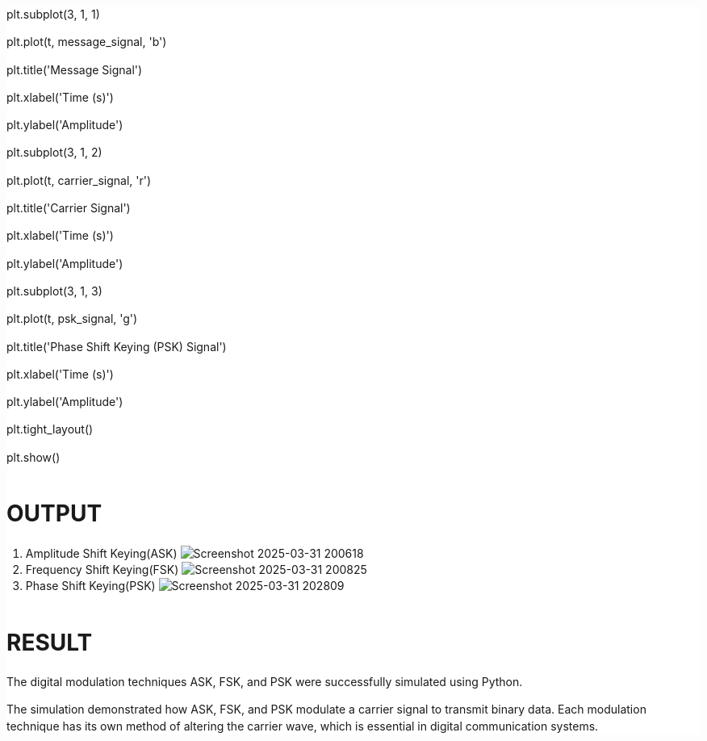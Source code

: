 plt.subplot(3, 1, 1)

plt.plot(t, message_signal, 'b')

plt.title('Message Signal')

plt.xlabel('Time (s)')

plt.ylabel('Amplitude')

plt.subplot(3, 1, 2)

plt.plot(t, carrier_signal, 'r')

plt.title('Carrier Signal')

plt.xlabel('Time (s)')

plt.ylabel('Amplitude')

plt.subplot(3, 1, 3)

plt.plot(t, psk_signal, 'g')

plt.title('Phase Shift Keying (PSK) Signal')

plt.xlabel('Time (s)')

plt.ylabel('Amplitude')

plt.tight_layout()

plt.show()
# OUTPUT
1. Amplitude Shift Keying(ASK)
   ![Screenshot 2025-03-31 200618](https://github.com/user-attachments/assets/df95795c-1efb-426f-97ff-897fbd2a7544)
2. Frequency Shift Keying(FSK)
   ![Screenshot 2025-03-31 200825](https://github.com/user-attachments/assets/c09405b9-b3e6-4856-93bd-f37993dae4b6)
3. Phase Shift Keying(PSK)
   ![Screenshot 2025-03-31 202809](https://github.com/user-attachments/assets/4b2a0f93-9297-4849-b951-6f78164d915d)





# RESULT

The digital modulation techniques ASK, FSK, and PSK were successfully simulated using Python. 

The simulation demonstrated how ASK, FSK, and PSK modulate a carrier signal to transmit binary data. Each modulation technique has its own method of altering the carrier
wave, which is essential in digital communication systems.
